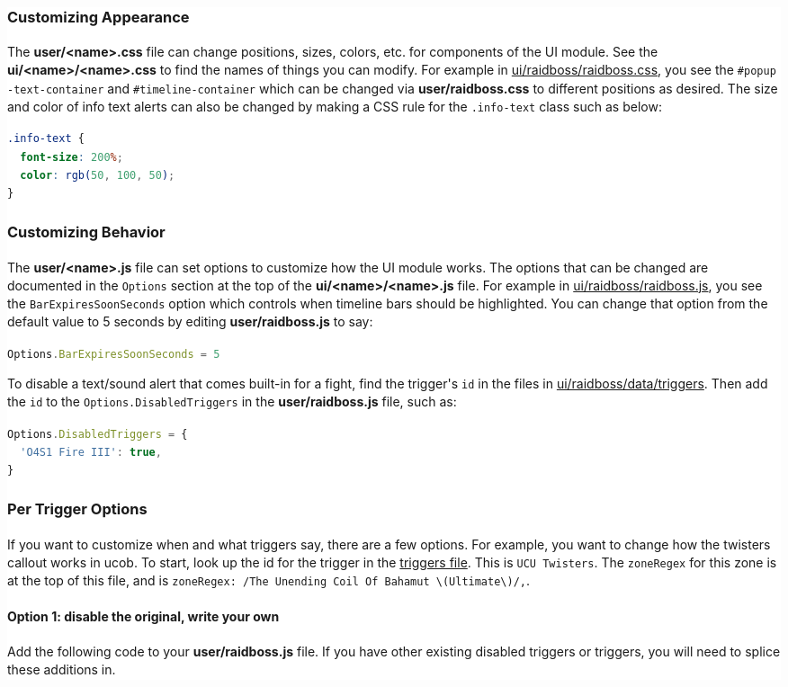### Customizing Appearance

The **user/\<name\>.css** file can change positions, sizes, colors, etc. for components of
the UI module. See the **ui/\<name\>/\<name\>.css** to find the names of things you can modify.
For example in [ui/raidboss/raidboss.css](ui/raidboss/raidboss.css), you see the
`#popup-text-container` and `#timeline-container` which can be changed via **user/raidboss.css**
to different positions as desired. The size and color of info text alerts can also be changed by
making a CSS rule for the `.info-text` class such as below:

```css
.info-text {
  font-size: 200%;
  color: rgb(50, 100, 50);
}
```

### Customizing Behavior

The **user/\<name\>.js** file can set options to customize how the UI module works. The
options that can be changed are documented in the `Options` section at the top of the
**ui/\<name\>/\<name\>.js** file. For example in [ui/raidboss/raidboss.js](ui/raidboss/raidboss.js),
you see the `BarExpiresSoonSeconds` option which controls when timeline bars should be
highlighted. You can change that option from the default value to 5 seconds by editing
**user/raidboss.js** to say:

```javascript
Options.BarExpiresSoonSeconds = 5
```

To disable a text/sound alert that comes built-in for a fight, find the trigger's `id` in the files in
[ui/raidboss/data/triggers](ui/raidboss/data/triggers). Then add the `id` to the `Options.DisabledTriggers`
in the **user/raidboss.js** file, such as:

```javascript
Options.DisabledTriggers = {
  'O4S1 Fire III': true,
}
```

### Per Trigger Options

If you want to customize when and what triggers say, there are a few options.  For example, you want to change how the twisters callout works in ucob.  To start, look up the id for the trigger in the [triggers file](https://github.com/quisquous/cactbot/blob/master/ui/raidboss/data/04-sb/ultimate/unending_coil_ultimate.js#L139).  This is `UCU Twisters`.  The `zoneRegex` for this zone is at the top of this file, and is `zoneRegex: /The Unending Coil Of Bahamut \(Ultimate\)/,`.

#### Option 1: disable the original, write your own

Add the following code to your **user/raidboss.js** file.  If you have other existing disabled triggers or triggers, you will need to splice these additions in.

